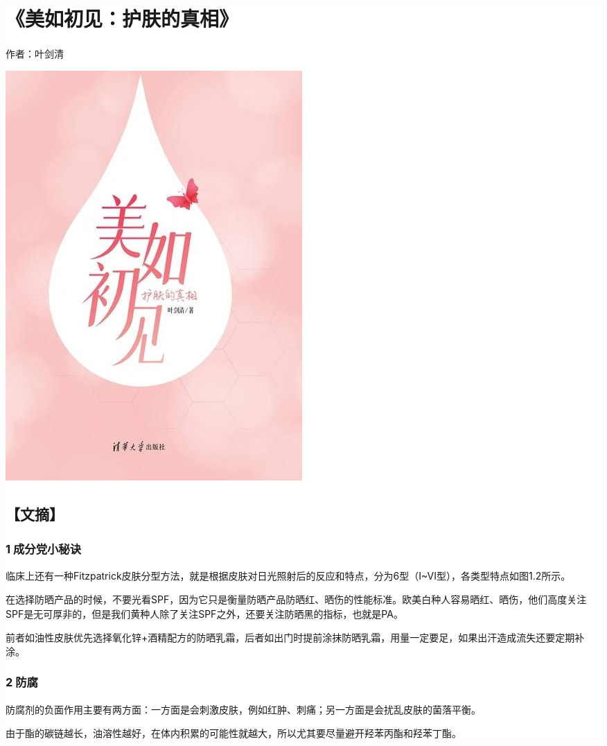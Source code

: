 # 《美如初见：护肤的真相》

作者：叶剑清

![](./src/20250627183811.jpg)

## 【文摘】
### 1 成分党小秘诀

临床上还有一种Fitzpatrick皮肤分型方法，就是根据皮肤对日光照射后的反应和特点，分为6型（I~VI型），各类型特点如图1.2所示。

在选择防晒产品的时候，不要光看SPF，因为它只是衡量防晒产品防晒红、晒伤的性能标准。欧美白种人容易晒红、晒伤，他们高度关注SPF是无可厚非的，但是我们黄种人除了关注SPF之外，还要关注防晒黑的指标，也就是PA。

前者如油性皮肤优先选择氧化锌+酒精配方的防晒乳霜，后者如出门时提前涂抹防晒乳霜，用量一定要足，如果出汗造成流失还要定期补涂。

### 2 防腐

防腐剂的负面作用主要有两方面：一方面是会刺激皮肤，例如红肿、刺痛；另一方面是会扰乱皮肤的菌落平衡。

由于酯的碳链越长，油溶性越好，在体内积累的可能性就越大，所以尤其要尽量避开羟苯丙酯和羟苯丁酯。
